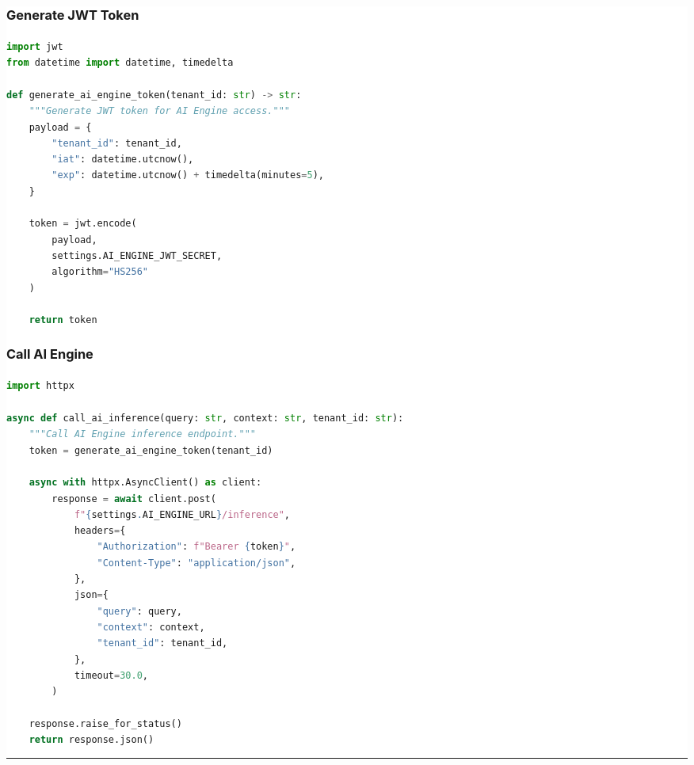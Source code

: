 ### Generate JWT Token

```python
import jwt
from datetime import datetime, timedelta

def generate_ai_engine_token(tenant_id: str) -> str:
    """Generate JWT token for AI Engine access."""
    payload = {
        "tenant_id": tenant_id,
        "iat": datetime.utcnow(),
        "exp": datetime.utcnow() + timedelta(minutes=5),
    }
    
    token = jwt.encode(
        payload,
        settings.AI_ENGINE_JWT_SECRET,
        algorithm="HS256"
    )
    
    return token
```

### Call AI Engine

```python
import httpx

async def call_ai_inference(query: str, context: str, tenant_id: str):
    """Call AI Engine inference endpoint."""
    token = generate_ai_engine_token(tenant_id)
    
    async with httpx.AsyncClient() as client:
        response = await client.post(
            f"{settings.AI_ENGINE_URL}/inference",
            headers={
                "Authorization": f"Bearer {token}",
                "Content-Type": "application/json",
            },
            json={
                "query": query,
                "context": context,
                "tenant_id": tenant_id,
            },
            timeout=30.0,
        )
    
    response.raise_for_status()
    return response.json()
```

---
